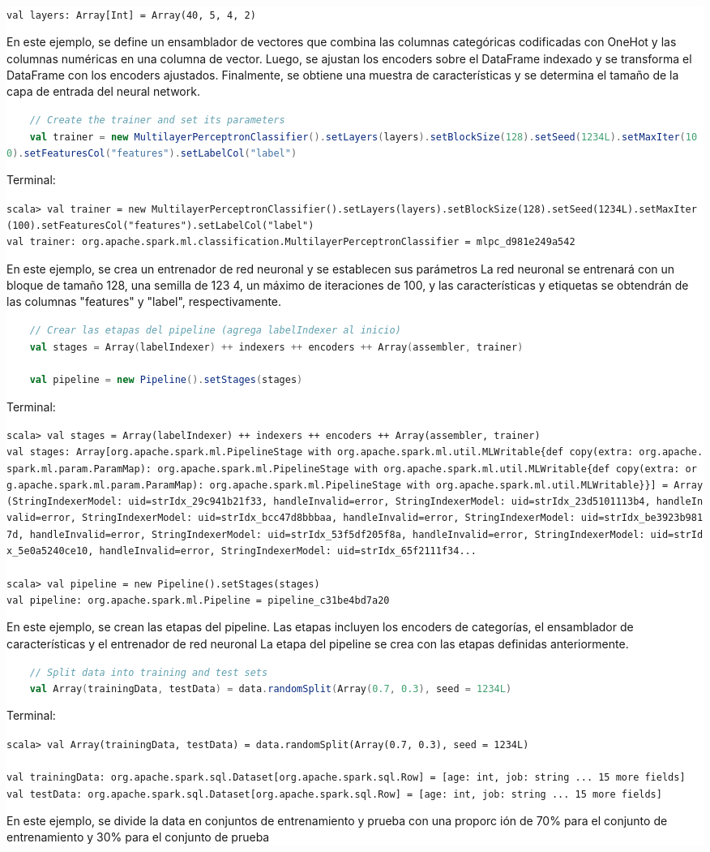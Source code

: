```
val layers: Array[Int] = Array(40, 5, 4, 2)

```
En este ejemplo, se define un ensamblador de vectores que combina las columnas
categóricas codificadas con OneHot y las columnas numéricas en una
columna de vector. Luego, se ajustan los encoders sobre el DataFrame indexado y
se transforma el DataFrame con los encoders ajustados. Finalmente, se obtiene
una muestra de características y se determina el tamaño de la capa de entrada del
neural network.

```scala
    // Create the trainer and set its parameters
    val trainer = new MultilayerPerceptronClassifier().setLayers(layers).setBlockSize(128).setSeed(1234L).setMaxIter(100).setFeaturesCol("features").setLabelCol("label")
```
Terminal:
```
scala> val trainer = new MultilayerPerceptronClassifier().setLayers(layers).setBlockSize(128).setSeed(1234L).setMaxIter(100).setFeaturesCol("features").setLabelCol("label")
val trainer: org.apache.spark.ml.classification.MultilayerPerceptronClassifier = mlpc_d981e249a542
```
En este ejemplo, se crea un entrenador de red neuronal y se establecen sus parámetros
La red neuronal se entrenará con un bloque de tamaño 128, una semilla de 123
4, un máximo de iteraciones de 100, y las características y etiquetas se
obtendrán de las columnas "features" y "label", respectivamente.

```scala
    // Crear las etapas del pipeline (agrega labelIndexer al inicio)
    val stages = Array(labelIndexer) ++ indexers ++ encoders ++ Array(assembler, trainer)

    val pipeline = new Pipeline().setStages(stages)
```
Terminal:
```
scala> val stages = Array(labelIndexer) ++ indexers ++ encoders ++ Array(assembler, trainer)
val stages: Array[org.apache.spark.ml.PipelineStage with org.apache.spark.ml.util.MLWritable{def copy(extra: org.apache.spark.ml.param.ParamMap): org.apache.spark.ml.PipelineStage with org.apache.spark.ml.util.MLWritable{def copy(extra: org.apache.spark.ml.param.ParamMap): org.apache.spark.ml.PipelineStage with org.apache.spark.ml.util.MLWritable}}] = Array(StringIndexerModel: uid=strIdx_29c941b21f33, handleInvalid=error, StringIndexerModel: uid=strIdx_23d5101113b4, handleInvalid=error, StringIndexerModel: uid=strIdx_bcc47d8bbbaa, handleInvalid=error, StringIndexerModel: uid=strIdx_be3923b9817d, handleInvalid=error, StringIndexerModel: uid=strIdx_53f5df205f8a, handleInvalid=error, StringIndexerModel: uid=strIdx_5e0a5240ce10, handleInvalid=error, StringIndexerModel: uid=strIdx_65f2111f34...

scala> val pipeline = new Pipeline().setStages(stages)
val pipeline: org.apache.spark.ml.Pipeline = pipeline_c31be4bd7a20
```
En este ejemplo, se crean las etapas del pipeline. Las etapas incluyen los
encoders de categorías, el ensamblador de características y el entrenador de red neuronal
La etapa del pipeline se crea con las etapas definidas anteriormente.

```scala
    // Split data into training and test sets
    val Array(trainingData, testData) = data.randomSplit(Array(0.7, 0.3), seed = 1234L)
```
Terminal:
```
scala> val Array(trainingData, testData) = data.randomSplit(Array(0.7, 0.3), seed = 1234L)

val trainingData: org.apache.spark.sql.Dataset[org.apache.spark.sql.Row] = [age: int, job: string ... 15 more fields]
val testData: org.apache.spark.sql.Dataset[org.apache.spark.sql.Row] = [age: int, job: string ... 15 more fields]
```
En este ejemplo, se divide la data en conjuntos de entrenamiento y prueba con una proporc
ión de 70% para el conjunto de entrenamiento y 30% para el conjunto de prueba